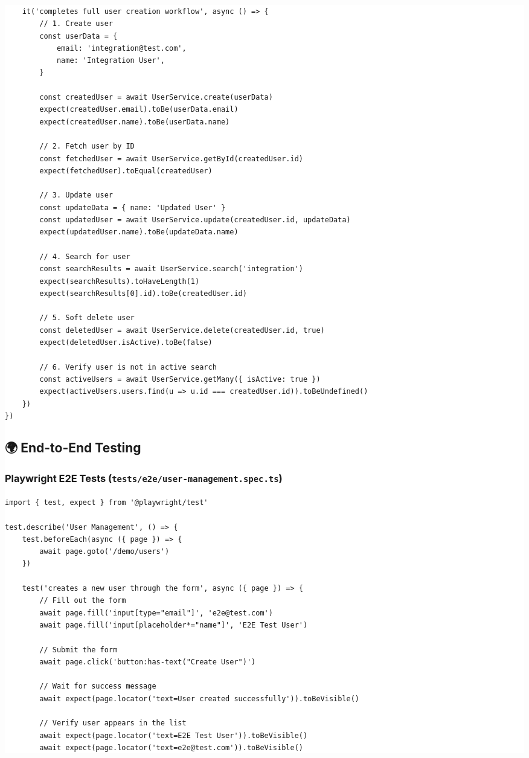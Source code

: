 ```tsx
	it('completes full user creation workflow', async () => {
		// 1. Create user
		const userData = {
			email: 'integration@test.com',
			name: 'Integration User',
		}

		const createdUser = await UserService.create(userData)
		expect(createdUser.email).toBe(userData.email)
		expect(createdUser.name).toBe(userData.name)

		// 2. Fetch user by ID
		const fetchedUser = await UserService.getById(createdUser.id)
		expect(fetchedUser).toEqual(createdUser)

		// 3. Update user
		const updateData = { name: 'Updated User' }
		const updatedUser = await UserService.update(createdUser.id, updateData)
		expect(updatedUser.name).toBe(updateData.name)

		// 4. Search for user
		const searchResults = await UserService.search('integration')
		expect(searchResults).toHaveLength(1)
		expect(searchResults[0].id).toBe(createdUser.id)

		// 5. Soft delete user
		const deletedUser = await UserService.delete(createdUser.id, true)
		expect(deletedUser.isActive).toBe(false)

		// 6. Verify user is not in active search
		const activeUsers = await UserService.getMany({ isActive: true })
		expect(activeUsers.users.find(u => u.id === createdUser.id)).toBeUndefined()
	})
})
```

## 🌍 End-to-End Testing

### **Playwright E2E Tests** (`tests/e2e/user-management.spec.ts`)

```tsx
import { test, expect } from '@playwright/test'

test.describe('User Management', () => {
	test.beforeEach(async ({ page }) => {
		await page.goto('/demo/users')
	})

	test('creates a new user through the form', async ({ page }) => {
		// Fill out the form
		await page.fill('input[type="email"]', 'e2e@test.com')
		await page.fill('input[placeholder*="name"]', 'E2E Test User')

		// Submit the form
		await page.click('button:has-text("Create User")')

		// Wait for success message
		await expect(page.locator('text=User created successfully')).toBeVisible()

		// Verify user appears in the list
		await expect(page.locator('text=E2E Test User')).toBeVisible()
		await expect(page.locator('text=e2e@test.com')).toBeVisible()
```